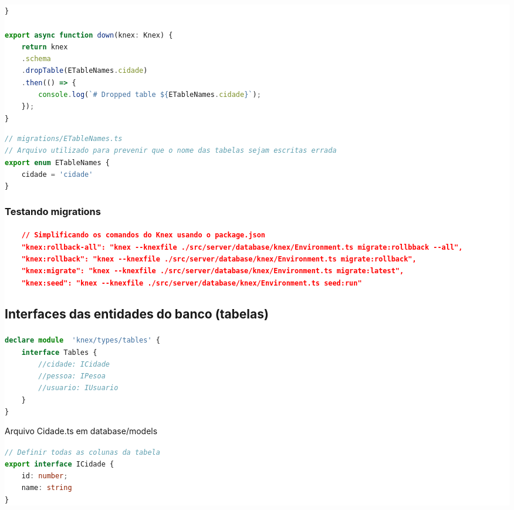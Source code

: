 ```typescript
}

export async function down(knex: Knex) {
    return knex
    .schema
    .dropTable(ETableNames.cidade)
    .then(() => {
        console.log(`# Dropped table ${ETableNames.cidade}`);
    });
}

```

```typescript
// migrations/ETableNames.ts
// Arquivo utilizado para prevenir que o nome das tabelas sejam escritas errada
export enum ETableNames {
    cidade = 'cidade'
}
```

### Testando migrations

```json
    // Simplificando os comandos do Knex usando o package.json
    "knex:rollback-all": "knex --knexfile ./src/server/database/knex/Environment.ts migrate:rollbback --all",
    "knex:rollback": "knex --knexfile ./src/server/database/knex/Environment.ts migrate:rollback",
    "knex:migrate": "knex --knexfile ./src/server/database/knex/Environment.ts migrate:latest",
    "knex:seed": "knex --knexfile ./src/server/database/knex/Environment.ts seed:run"
```

## Interfaces das entidades do banco (tabelas)

```ts
declare module  'knex/types/tables' {
    interface Tables {
        //cidade: ICidade
        //pessoa: IPesoa
        //usuario: IUsuario
    }
}
```

Arquivo Cidade.ts em database/models

```ts
// Definir todas as colunas da tabela
export interface ICidade {
    id: number;
    name: string
}
```
